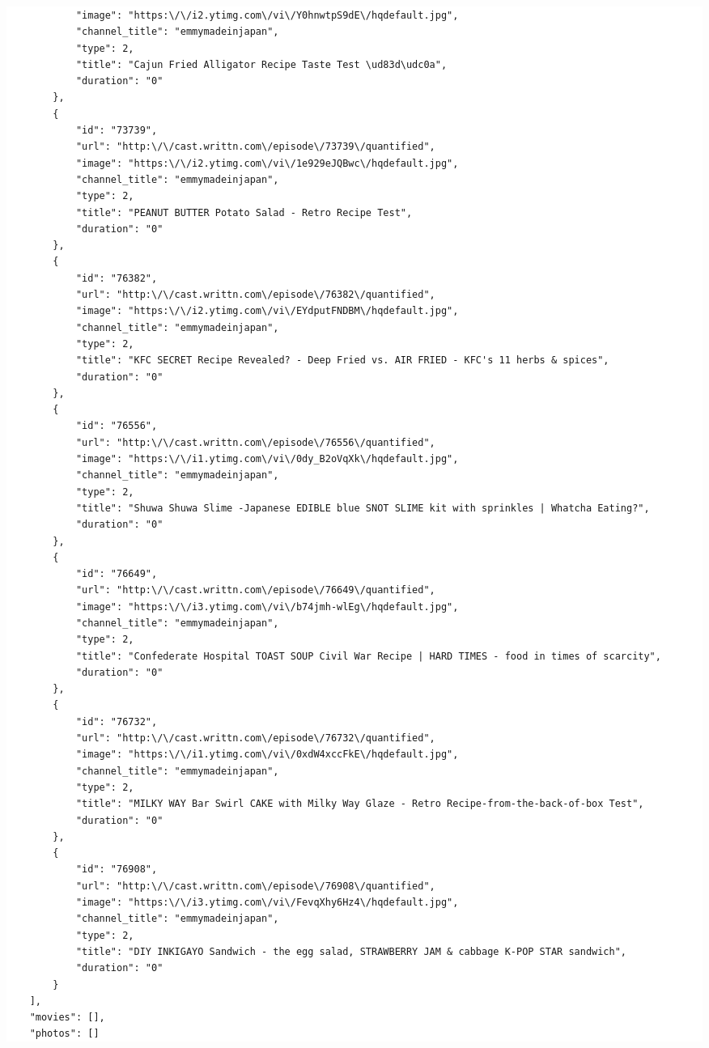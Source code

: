                 "image": "https:\/\/i2.ytimg.com\/vi\/Y0hnwtpS9dE\/hqdefault.jpg",
                "channel_title": "emmymadeinjapan",
                "type": 2,
                "title": "Cajun Fried Alligator Recipe Taste Test \ud83d\udc0a",
                "duration": "0"
            },
            {
                "id": "73739",
                "url": "http:\/\/cast.writtn.com\/episode\/73739\/quantified",
                "image": "https:\/\/i2.ytimg.com\/vi\/1e929eJQBwc\/hqdefault.jpg",
                "channel_title": "emmymadeinjapan",
                "type": 2,
                "title": "PEANUT BUTTER Potato Salad - Retro Recipe Test",
                "duration": "0"
            },
            {
                "id": "76382",
                "url": "http:\/\/cast.writtn.com\/episode\/76382\/quantified",
                "image": "https:\/\/i2.ytimg.com\/vi\/EYdputFNDBM\/hqdefault.jpg",
                "channel_title": "emmymadeinjapan",
                "type": 2,
                "title": "KFC SECRET Recipe Revealed? - Deep Fried vs. AIR FRIED - KFC's 11 herbs & spices",
                "duration": "0"
            },
            {
                "id": "76556",
                "url": "http:\/\/cast.writtn.com\/episode\/76556\/quantified",
                "image": "https:\/\/i1.ytimg.com\/vi\/0dy_B2oVqXk\/hqdefault.jpg",
                "channel_title": "emmymadeinjapan",
                "type": 2,
                "title": "Shuwa Shuwa Slime -Japanese EDIBLE blue SNOT SLIME kit with sprinkles | Whatcha Eating?",
                "duration": "0"
            },
            {
                "id": "76649",
                "url": "http:\/\/cast.writtn.com\/episode\/76649\/quantified",
                "image": "https:\/\/i3.ytimg.com\/vi\/b74jmh-wlEg\/hqdefault.jpg",
                "channel_title": "emmymadeinjapan",
                "type": 2,
                "title": "Confederate Hospital TOAST SOUP Civil War Recipe | HARD TIMES - food in times of scarcity",
                "duration": "0"
            },
            {
                "id": "76732",
                "url": "http:\/\/cast.writtn.com\/episode\/76732\/quantified",
                "image": "https:\/\/i1.ytimg.com\/vi\/0xdW4xccFkE\/hqdefault.jpg",
                "channel_title": "emmymadeinjapan",
                "type": 2,
                "title": "MILKY WAY Bar Swirl CAKE with Milky Way Glaze - Retro Recipe-from-the-back-of-box Test",
                "duration": "0"
            },
            {
                "id": "76908",
                "url": "http:\/\/cast.writtn.com\/episode\/76908\/quantified",
                "image": "https:\/\/i3.ytimg.com\/vi\/FevqXhy6Hz4\/hqdefault.jpg",
                "channel_title": "emmymadeinjapan",
                "type": 2,
                "title": "DIY INKIGAYO Sandwich - the egg salad, STRAWBERRY JAM & cabbage K-POP STAR sandwich",
                "duration": "0"
            }
        ],
        "movies": [],
        "photos": []